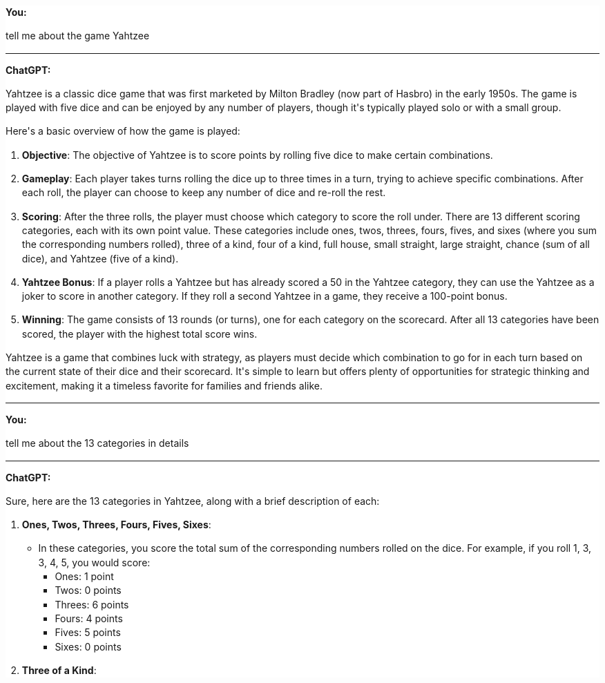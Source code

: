 **You:**

tell me about the game Yahtzee

* * *

**ChatGPT:**

Yahtzee is a classic dice game that was first marketed by Milton Bradley (now part of Hasbro) in the early 1950s. The game is played with five dice and can be enjoyed by any number of players, though it's typically played solo or with a small group.

Here's a basic overview of how the game is played:

1. **Objective**: The objective of Yahtzee is to score points by rolling five dice to make certain combinations.
    
2. **Gameplay**: Each player takes turns rolling the dice up to three times in a turn, trying to achieve specific combinations. After each roll, the player can choose to keep any number of dice and re-roll the rest.
    
3. **Scoring**: After the three rolls, the player must choose which category to score the roll under. There are 13 different scoring categories, each with its own point value. These categories include ones, twos, threes, fours, fives, and sixes (where you sum the corresponding numbers rolled), three of a kind, four of a kind, full house, small straight, large straight, chance (sum of all dice), and Yahtzee (five of a kind).
    
4. **Yahtzee Bonus**: If a player rolls a Yahtzee but has already scored a 50 in the Yahtzee category, they can use the Yahtzee as a joker to score in another category. If they roll a second Yahtzee in a game, they receive a 100-point bonus.
    
5. **Winning**: The game consists of 13 rounds (or turns), one for each category on the scorecard. After all 13 categories have been scored, the player with the highest total score wins.
    

Yahtzee is a game that combines luck with strategy, as players must decide which combination to go for in each turn based on the current state of their dice and their scorecard. It's simple to learn but offers plenty of opportunities for strategic thinking and excitement, making it a timeless favorite for families and friends alike.

* * *

**You:**

tell me about the 13 categories in details

* * *

**ChatGPT:**

Sure, here are the 13 categories in Yahtzee, along with a brief description of each:

1. **Ones, Twos, Threes, Fours, Fives, Sixes**:
    
    * In these categories, you score the total sum of the corresponding numbers rolled on the dice. For example, if you roll 1, 3, 3, 4, 5, you would score:
        * Ones: 1 point
        * Twos: 0 points
        * Threes: 6 points
        * Fours: 4 points
        * Fives: 5 points
        * Sixes: 0 points
2. **Three of a Kind**:
    